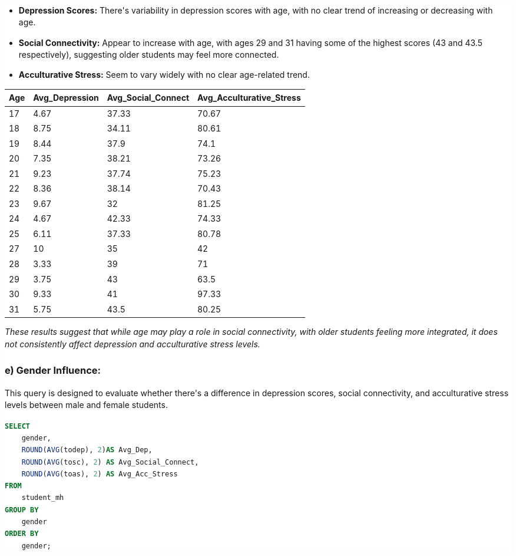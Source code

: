 - **Depression Scores:** There's variability in depression scores with age, with no clear trend of increasing or decreasing with age.

- **Social Connectivity:** Appear to increase with age, with ages 29 and 31 having some of the highest scores (43 and 43.5 respectively), suggesting older students may feel more connected.

- **Acculturative Stress:** Seem  to vary widely with no clear age-related trend.


| Age | Avg_Depression | Avg_Social_Connect | Avg_Acculturative_Stress |
|-----|----------------|--------------------|--------------------------|
| 17  | 4.67           | 37.33              | 70.67                    |
| 18  | 8.75           | 34.11              | 80.61                    |
| 19  | 8.44           | 37.9               | 74.1                     |
| 20  | 7.35           | 38.21              | 73.26                    |
| 21  | 9.23           | 37.74              | 75.23                    |
| 22  | 8.36           | 38.14              | 70.43                    |
| 23  | 9.67           | 32                 | 81.25                    |
| 24  | 4.67           | 42.33              | 74.33                    |
| 25  | 6.11           | 37.33              | 80.78                    |
| 27  | 10             | 35                 | 42                       |
| 28  | 3.33           | 39                 | 71                       |
| 29  | 3.75           | 43                 | 63.5                     |
| 30  | 9.33           | 41                 | 97.33                    |
| 31  | 5.75           | 43.5               | 80.25                    |

*These results suggest that while age may play a role in social connectivity, with older students feeling more integrated, it does not consistently affect depression and acculturative stress levels.*


### e) Gender Influence:

This query is designed to evaluate whether there's a difference in depression scores, social connectivity, and acculturative stress levels between male and female students. 

```sql
SELECT 
    gender, 
    ROUND(AVG(todep), 2)AS Avg_Dep, 
    ROUND(AVG(tosc), 2) AS Avg_Social_Connect, 
    ROUND(AVG(toas), 2) AS Avg_Acc_Stress
FROM 
    student_mh
GROUP BY 
    gender
ORDER BY 
    gender;
```
